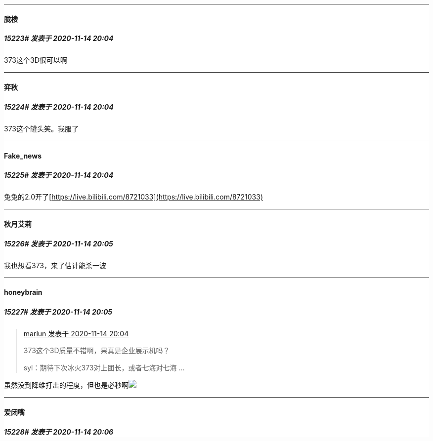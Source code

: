 
-----

####  胧楼  
##### 15223#       发表于 2020-11-14 20:04


373这个3D很可以啊


-----

####  弈秋  
##### 15224#       发表于 2020-11-14 20:04


373这个罐头笑。我服了


-----

####  Fake_news  
##### 15225#       发表于 2020-11-14 20:04


兔兔的2.0开了[https://live.bilibili.com/8721033](https://live.bilibili.com/8721033)


-----

####  秋月艾莉  
##### 15226#       发表于 2020-11-14 20:05


我也想看373，来了估计能杀一波


-----

####  honeybrain  
##### 15227#       发表于 2020-11-14 20:05


<blockquote><a href="httphttps://bbs.saraba1st.com/2b/forum.php?mod=redirect&amp;goto=findpost&amp;pid=49394215&amp;ptid=1969041" target="_blank">marlun 发表于 2020-11-14 20:04</a>

373这个3D质量不错啊，果真是企业展示机吗？


syl：期待下次冰火373对上团长，或者七海对七海 ...</blockquote>
虽然没到降维打击的程度，但也是必秒啊<img src="https://static.saraba1st.com/image/smiley/face2017/067.png" referrerpolicy="no-referrer">


-----

####  爱闭嘴  
##### 15228#       发表于 2020-11-14 20:06

